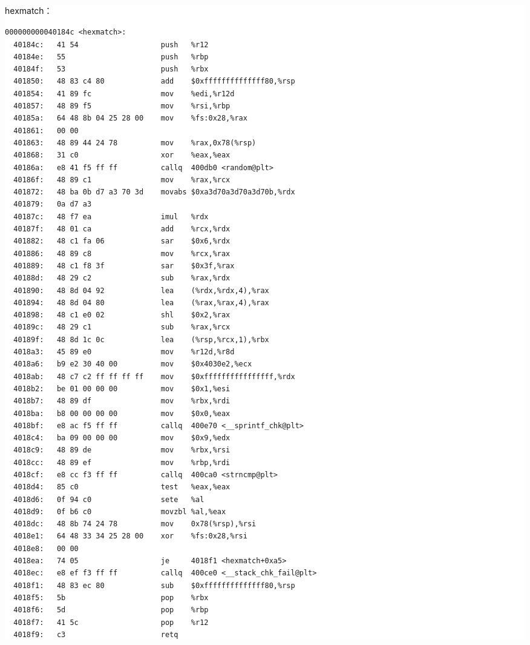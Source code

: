 hexmatch：

```
000000000040184c <hexmatch>:
  40184c:	41 54                	push   %r12
  40184e:	55                   	push   %rbp
  40184f:	53                   	push   %rbx
  401850:	48 83 c4 80          	add    $0xffffffffffffff80,%rsp
  401854:	41 89 fc             	mov    %edi,%r12d
  401857:	48 89 f5             	mov    %rsi,%rbp
  40185a:	64 48 8b 04 25 28 00 	mov    %fs:0x28,%rax
  401861:	00 00 
  401863:	48 89 44 24 78       	mov    %rax,0x78(%rsp)
  401868:	31 c0                	xor    %eax,%eax
  40186a:	e8 41 f5 ff ff       	callq  400db0 <random@plt>
  40186f:	48 89 c1             	mov    %rax,%rcx
  401872:	48 ba 0b d7 a3 70 3d 	movabs $0xa3d70a3d70a3d70b,%rdx
  401879:	0a d7 a3 
  40187c:	48 f7 ea             	imul   %rdx
  40187f:	48 01 ca             	add    %rcx,%rdx
  401882:	48 c1 fa 06          	sar    $0x6,%rdx
  401886:	48 89 c8             	mov    %rcx,%rax
  401889:	48 c1 f8 3f          	sar    $0x3f,%rax
  40188d:	48 29 c2             	sub    %rax,%rdx
  401890:	48 8d 04 92          	lea    (%rdx,%rdx,4),%rax
  401894:	48 8d 04 80          	lea    (%rax,%rax,4),%rax
  401898:	48 c1 e0 02          	shl    $0x2,%rax
  40189c:	48 29 c1             	sub    %rax,%rcx
  40189f:	48 8d 1c 0c          	lea    (%rsp,%rcx,1),%rbx
  4018a3:	45 89 e0             	mov    %r12d,%r8d
  4018a6:	b9 e2 30 40 00       	mov    $0x4030e2,%ecx
  4018ab:	48 c7 c2 ff ff ff ff 	mov    $0xffffffffffffffff,%rdx
  4018b2:	be 01 00 00 00       	mov    $0x1,%esi
  4018b7:	48 89 df             	mov    %rbx,%rdi
  4018ba:	b8 00 00 00 00       	mov    $0x0,%eax
  4018bf:	e8 ac f5 ff ff       	callq  400e70 <__sprintf_chk@plt>
  4018c4:	ba 09 00 00 00       	mov    $0x9,%edx
  4018c9:	48 89 de             	mov    %rbx,%rsi
  4018cc:	48 89 ef             	mov    %rbp,%rdi
  4018cf:	e8 cc f3 ff ff       	callq  400ca0 <strncmp@plt>
  4018d4:	85 c0                	test   %eax,%eax
  4018d6:	0f 94 c0             	sete   %al
  4018d9:	0f b6 c0             	movzbl %al,%eax
  4018dc:	48 8b 74 24 78       	mov    0x78(%rsp),%rsi
  4018e1:	64 48 33 34 25 28 00 	xor    %fs:0x28,%rsi
  4018e8:	00 00 
  4018ea:	74 05                	je     4018f1 <hexmatch+0xa5>
  4018ec:	e8 ef f3 ff ff       	callq  400ce0 <__stack_chk_fail@plt>
  4018f1:	48 83 ec 80          	sub    $0xffffffffffffff80,%rsp
  4018f5:	5b                   	pop    %rbx
  4018f6:	5d                   	pop    %rbp
  4018f7:	41 5c                	pop    %r12
  4018f9:	c3                   	retq   
```
